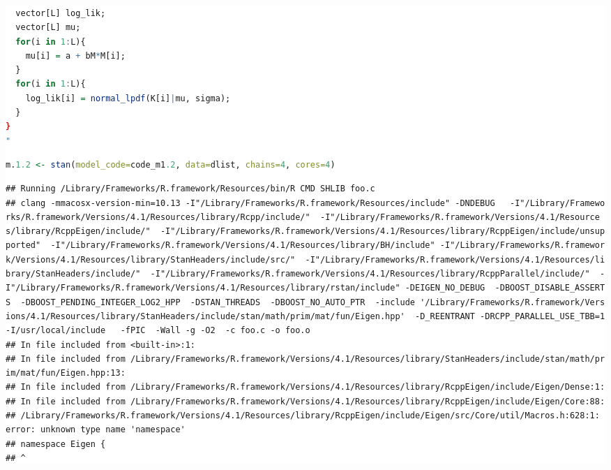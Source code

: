 ``` r
  vector[L] log_lik;
  vector[L] mu;
  for(i in 1:L){
    mu[i] = a + bM*M[i];
  }
  for(i in 1:L){
    log_lik[i] = normal_lpdf(K[i]|mu, sigma);
  }
}
"
```

``` r
m.1.2 <- stan(model_code=code_m1.2, data=dlist, chains=4, cores=4)
```

    ## Running /Library/Frameworks/R.framework/Resources/bin/R CMD SHLIB foo.c
    ## clang -mmacosx-version-min=10.13 -I"/Library/Frameworks/R.framework/Resources/include" -DNDEBUG   -I"/Library/Frameworks/R.framework/Versions/4.1/Resources/library/Rcpp/include/"  -I"/Library/Frameworks/R.framework/Versions/4.1/Resources/library/RcppEigen/include/"  -I"/Library/Frameworks/R.framework/Versions/4.1/Resources/library/RcppEigen/include/unsupported"  -I"/Library/Frameworks/R.framework/Versions/4.1/Resources/library/BH/include" -I"/Library/Frameworks/R.framework/Versions/4.1/Resources/library/StanHeaders/include/src/"  -I"/Library/Frameworks/R.framework/Versions/4.1/Resources/library/StanHeaders/include/"  -I"/Library/Frameworks/R.framework/Versions/4.1/Resources/library/RcppParallel/include/"  -I"/Library/Frameworks/R.framework/Versions/4.1/Resources/library/rstan/include" -DEIGEN_NO_DEBUG  -DBOOST_DISABLE_ASSERTS  -DBOOST_PENDING_INTEGER_LOG2_HPP  -DSTAN_THREADS  -DBOOST_NO_AUTO_PTR  -include '/Library/Frameworks/R.framework/Versions/4.1/Resources/library/StanHeaders/include/stan/math/prim/mat/fun/Eigen.hpp'  -D_REENTRANT -DRCPP_PARALLEL_USE_TBB=1   -I/usr/local/include   -fPIC  -Wall -g -O2  -c foo.c -o foo.o
    ## In file included from <built-in>:1:
    ## In file included from /Library/Frameworks/R.framework/Versions/4.1/Resources/library/StanHeaders/include/stan/math/prim/mat/fun/Eigen.hpp:13:
    ## In file included from /Library/Frameworks/R.framework/Versions/4.1/Resources/library/RcppEigen/include/Eigen/Dense:1:
    ## In file included from /Library/Frameworks/R.framework/Versions/4.1/Resources/library/RcppEigen/include/Eigen/Core:88:
    ## /Library/Frameworks/R.framework/Versions/4.1/Resources/library/RcppEigen/include/Eigen/src/Core/util/Macros.h:628:1: error: unknown type name 'namespace'
    ## namespace Eigen {
    ## ^